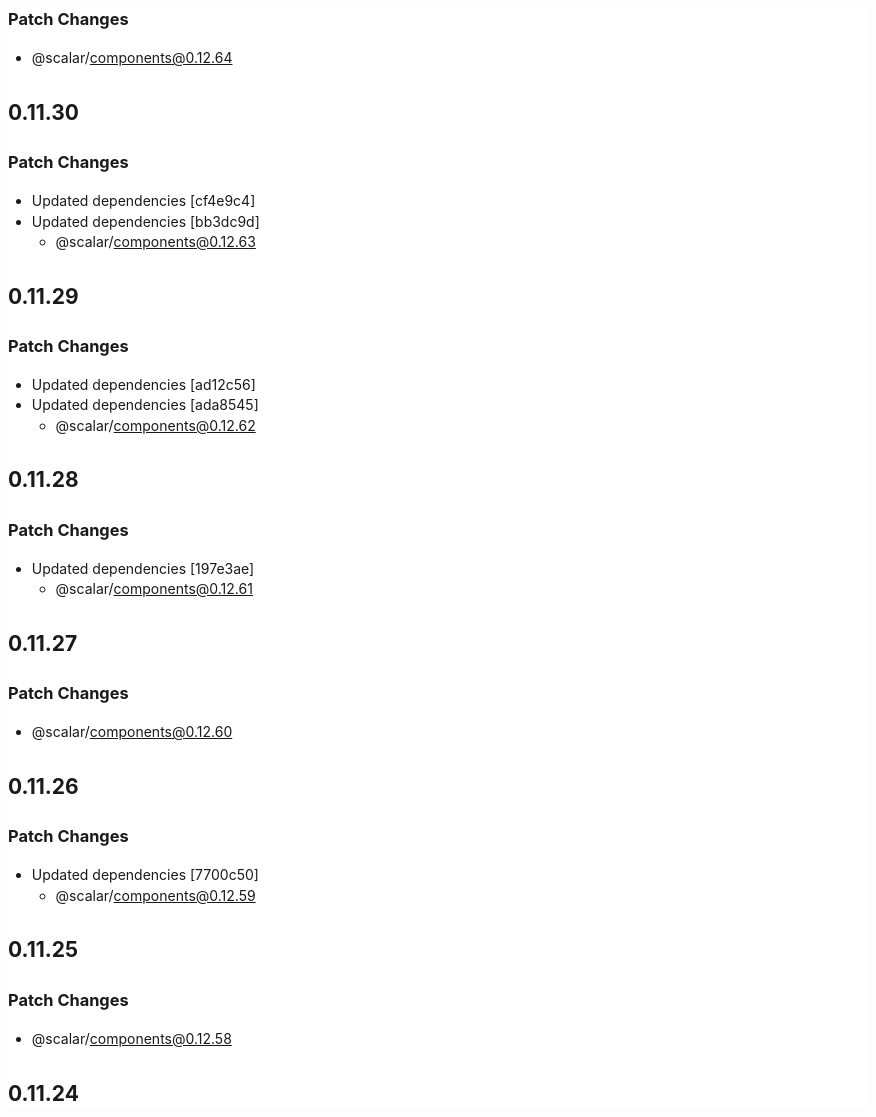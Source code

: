 ### Patch Changes

- @scalar/components@0.12.64

## 0.11.30

### Patch Changes

- Updated dependencies [cf4e9c4]
- Updated dependencies [bb3dc9d]
  - @scalar/components@0.12.63

## 0.11.29

### Patch Changes

- Updated dependencies [ad12c56]
- Updated dependencies [ada8545]
  - @scalar/components@0.12.62

## 0.11.28

### Patch Changes

- Updated dependencies [197e3ae]
  - @scalar/components@0.12.61

## 0.11.27

### Patch Changes

- @scalar/components@0.12.60

## 0.11.26

### Patch Changes

- Updated dependencies [7700c50]
  - @scalar/components@0.12.59

## 0.11.25

### Patch Changes

- @scalar/components@0.12.58

## 0.11.24
